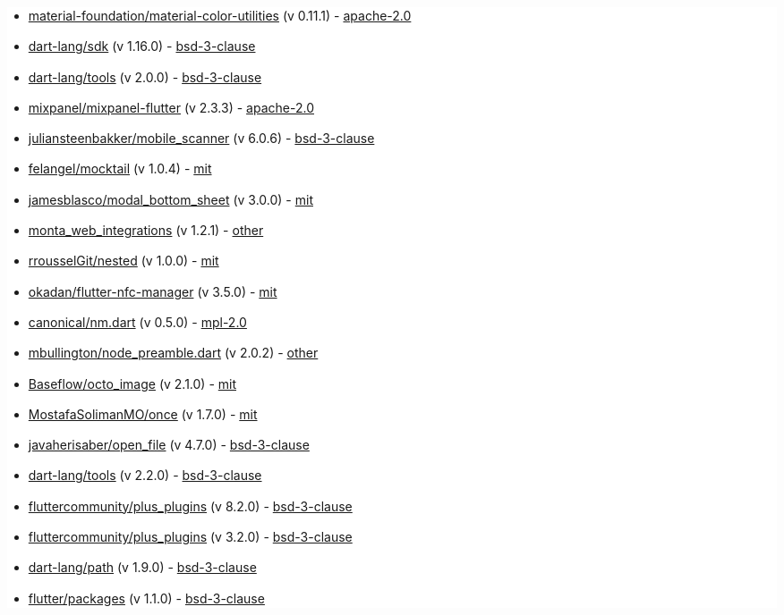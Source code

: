 * [material-foundation/material-color-utilities](https://github.com/material-foundation/material-color-utilities/tree/main/dart) (v 0.11.1) - [apache-2.0](https://github.com/material-foundation/material-color-utilities/blob/main/LICENSE)

* [dart-lang/sdk](https://github.com/dart-lang/sdk/tree/main/pkg/meta) (v 1.16.0) - [bsd-3-clause](https://github.com/dart-lang/sdk/blob/main/LICENSE)

* [dart-lang/tools](https://github.com/dart-lang/tools/tree/main/pkgs/mime) (v 2.0.0) - [bsd-3-clause](https://github.com/dart-lang/tools/blob/main/LICENSE)

* [mixpanel/mixpanel-flutter](https://github.com/mixpanel/mixpanel-flutter) (v 2.3.3) - [apache-2.0](https://github.com/mixpanel/mixpanel-flutter/blob/main/LICENSE)

* [juliansteenbakker/mobile_scanner](https://github.com/juliansteenbakker/mobile_scanner) (v 6.0.6) - [bsd-3-clause](https://github.com/juliansteenbakker/mobile_scanner/blob/develop/LICENSE)

* [felangel/mocktail](https://github.com/felangel/mocktail) (v 1.0.4) - [mit](https://github.com/felangel/mocktail/blob/main/LICENSE)

* [jamesblasco/modal_bottom_sheet](https://github.com/jamesblasco/modal_bottom_sheet) (v 3.0.0) - [mit](https://github.com/jamesblasco/modal_bottom_sheet/blob/main/LICENSE)

* [monta_web_integrations](monta.com) (v 1.2.1) - [other]()

* [rrousselGit/nested](https://github.com/rrousselGit/nested) (v 1.0.0) - [mit](https://github.com/rrousselGit/nested/blob/master/LICENSE)

* [okadan/flutter-nfc-manager](https://github.com/okadan/flutter-nfc-manager) (v 3.5.0) - [mit](https://github.com/okadan/flutter-nfc-manager/blob/master/LICENSE)

* [canonical/nm.dart](https://github.com/canonical/nm.dart) (v 0.5.0) - [mpl-2.0](https://github.com/canonical/nm.dart/blob/main/LICENSE)

* [mbullington/node_preamble.dart](https://github.com/mbullington/node_preamble.dart) (v 2.0.2) - [other](https://github.com/mbullington/node_preamble.dart/blob/master/LICENSE)

* [Baseflow/octo_image](https://github.com/Baseflow/octo_image) (v 2.1.0) - [mit](https://github.com/Baseflow/octo_image/blob/develop/LICENSE)

* [MostafaSolimanMO/once](https://github.com/MostafaSolimanMO/once) (v 1.7.0) - [mit](https://github.com/MostafaSolimanMO/once/blob/main/LICENSE)

* [javaherisaber/open_file](https://github.com/javaherisaber/open_file) (v 4.7.0) - [bsd-3-clause](https://github.com/javaherisaber/open_filex/blob/master/LICENSE)

* [dart-lang/tools](https://github.com/dart-lang/tools/tree/main/pkgs/package_config) (v 2.2.0) - [bsd-3-clause](https://github.com/dart-lang/tools/blob/main/LICENSE)

* [fluttercommunity/plus_plugins](https://github.com/fluttercommunity/plus_plugins/tree/main/packages/package_info_plus/package_info_plus) (v 8.2.0) - [bsd-3-clause](https://github.com/fluttercommunity/plus_plugins/blob/main/LICENSE)

* [fluttercommunity/plus_plugins](https://github.com/fluttercommunity/plus_plugins/tree/main/packages/) (v 3.2.0) - [bsd-3-clause](https://github.com/fluttercommunity/plus_plugins/blob/main/LICENSE)

* [dart-lang/path](https://github.com/dart-lang/path) (v 1.9.0) - [bsd-3-clause](https://github.com/dart-archive/path/blob/master/LICENSE)

* [flutter/packages](https://github.com/flutter/packages/tree/main/third_party/packages/path_parsing) (v 1.1.0) - [bsd-3-clause](https://github.com/flutter/packages/blob/main/LICENSE)
